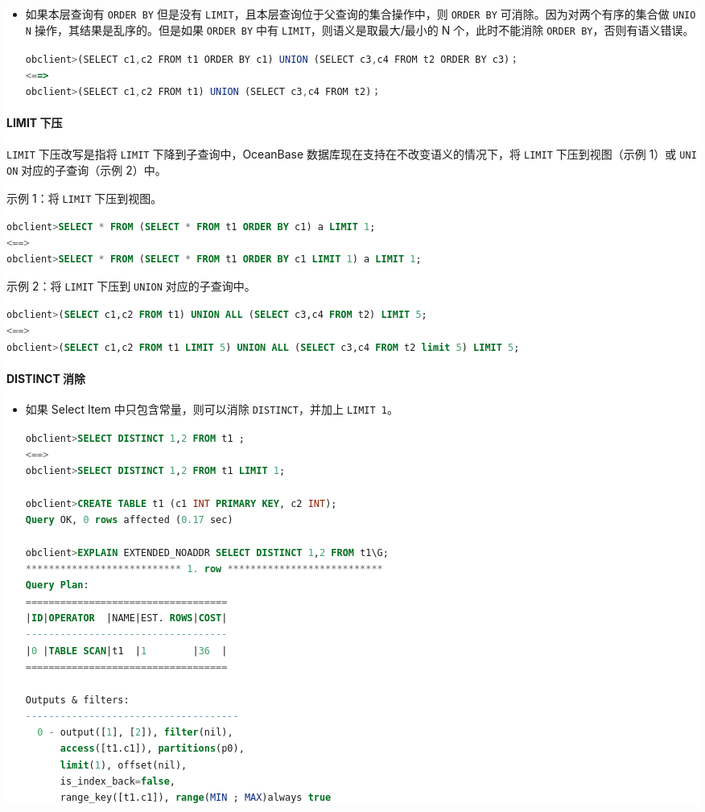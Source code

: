   






* 如果本层查询有 `ORDER BY` 但是没有 `LIMIT`，且本层查询位于父查询的集合操作中，则 `ORDER BY` 可消除。因为对两个有序的集合做 `UNION` 操作，其结果是乱序的。但是如果 `ORDER BY` 中有 `LIMIT`，则语义是取最大/最小的 N 个，此时不能消除 `ORDER BY`，否则有语义错误。

  ```javascript
  obclient>(SELECT c1,c2 FROM t1 ORDER BY c1) UNION (SELECT c3,c4 FROM t2 ORDER BY c3)；
  <==>
  obclient>(SELECT c1,c2 FROM t1) UNION (SELECT c3,c4 FROM t2)；
  ```

  




#### **LIMIT 下压** 

`LIMIT` 下压改写是指将 `LIMIT` 下降到子查询中，OceanBase 数据库现在支持在不改变语义的情况下，将 `LIMIT` 下压到视图（示例 1）或 `UNION` 对应的子查询（示例 2）中。

示例 1：将 `LIMIT` 下压到视图。

```sql
obclient>SELECT * FROM (SELECT * FROM t1 ORDER BY c1) a LIMIT 1; 
<==>
obclient>SELECT * FROM (SELECT * FROM t1 ORDER BY c1 LIMIT 1) a LIMIT 1;
```



示例 2：将 `LIMIT` 下压到 `UNION` 对应的子查询中。

```sql
obclient>(SELECT c1,c2 FROM t1) UNION ALL (SELECT c3,c4 FROM t2) LIMIT 5;
<==>
obclient>(SELECT c1,c2 FROM t1 LIMIT 5) UNION ALL (SELECT c3,c4 FROM t2 limit 5) LIMIT 5;
```



#### **DISTINCT 消除** 

* 如果 Select Item 中只包含常量，则可以消除 `DISTINCT`，并加上 `LIMIT 1`。

  ```sql
  obclient>SELECT DISTINCT 1,2 FROM t1 ;
  <==> 
  obclient>SELECT DISTINCT 1,2 FROM t1 LIMIT 1;
  
  obclient>CREATE TABLE t1 (c1 INT PRIMARY KEY, c2 INT);
  Query OK, 0 rows affected (0.17 sec)
  
  obclient>EXPLAIN EXTENDED_NOADDR SELECT DISTINCT 1,2 FROM t1\G;
  *************************** 1. row ***************************
  Query Plan: 
  ===================================
  |ID|OPERATOR  |NAME|EST. ROWS|COST|
  -----------------------------------
  |0 |TABLE SCAN|t1  |1        |36  |
  ===================================
  
  Outputs & filters:
  -------------------------------------
    0 - output([1], [2]), filter(nil),
        access([t1.c1]), partitions(p0),
        limit(1), offset(nil),
        is_index_back=false,
        range_key([t1.c1]), range(MIN ; MAX)always true
  ```
